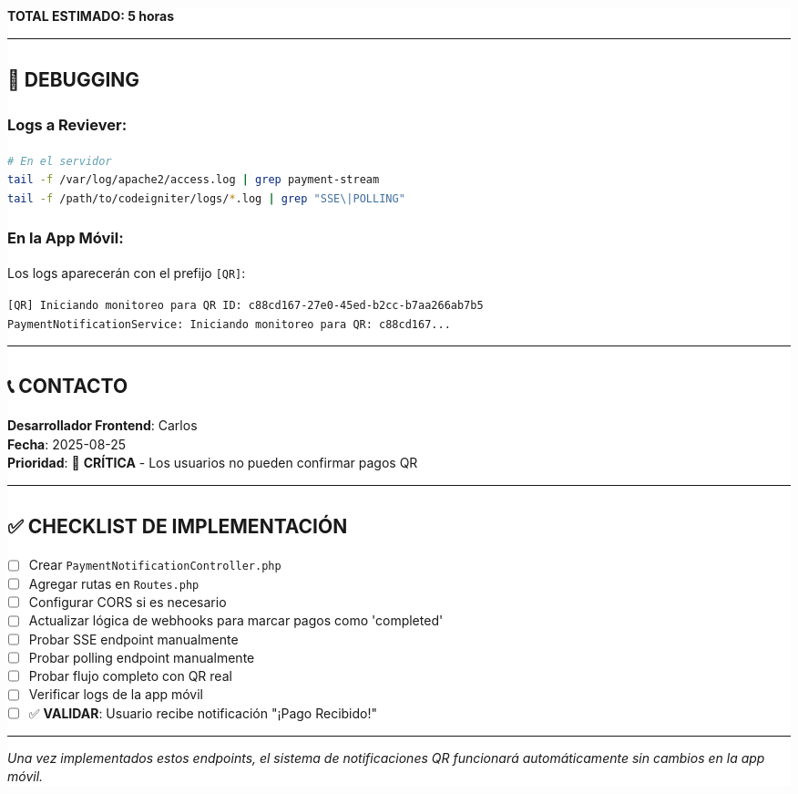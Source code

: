 **TOTAL ESTIMADO: 5 horas**

---

## 🐛 DEBUGGING

### Logs a Reviever:
```bash
# En el servidor
tail -f /var/log/apache2/access.log | grep payment-stream
tail -f /path/to/codeigniter/logs/*.log | grep "SSE\|POLLING"
```

### En la App Móvil:
Los logs aparecerán con el prefijo `[QR]`:
```
[QR] Iniciando monitoreo para QR ID: c88cd167-27e0-45ed-b2cc-b7aa266ab7b5
PaymentNotificationService: Iniciando monitoreo para QR: c88cd167...
```

---

## 📞 CONTACTO

**Desarrollador Frontend**: Carlos  
**Fecha**: 2025-08-25  
**Prioridad**: 🔴 **CRÍTICA** - Los usuarios no pueden confirmar pagos QR  

---

## ✅ CHECKLIST DE IMPLEMENTACIÓN

- [ ] Crear `PaymentNotificationController.php`
- [ ] Agregar rutas en `Routes.php`
- [ ] Configurar CORS si es necesario
- [ ] Actualizar lógica de webhooks para marcar pagos como 'completed'
- [ ] Probar SSE endpoint manualmente
- [ ] Probar polling endpoint manualmente
- [ ] Probar flujo completo con QR real
- [ ] Verificar logs de la app móvil
- [ ] ✅ **VALIDAR**: Usuario recibe notificación "¡Pago Recibido!"

---

*Una vez implementados estos endpoints, el sistema de notificaciones QR funcionará automáticamente sin cambios en la app móvil.*
